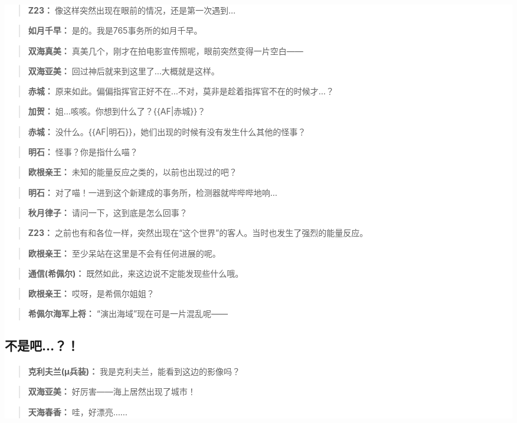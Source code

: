> **Z23：**
> 像这样突然出现在眼前的情况，还是第一次遇到…

> **如月千早：**
> 是的。我是765事务所的如月千早。

> **双海真美：**
> 真美几个，刚才在拍电影宣传照呢，眼前突然变得一片空白——

> **双海亚美：**
> 回过神后就来到这里了…大概就是这样。

> **赤城：**
> 原来如此。偏偏指挥官正好不在…不对，莫非是趁着指挥官不在的时候才…？

> **加贺：**
> 姐…咳咳。你想到什么了？{{AF|赤城}}？

> **赤城：**
> 没什么。{{AF|明石}}，她们出现的时候有没有发生什么其他的怪事？

> **明石：**
> 怪事？你是指什么喵？

> **欧根亲王：**
> 未知的能量反应之类的，以前也出现过的吧？

> **明石：**
> 对了喵！一进到这个新建成的事务所，检测器就哔哔哔地响…

> **秋月律子：**
> 请问一下，这到底是怎么回事？

> **Z23：**
> 之前也有和各位一样，突然出现在“这个世界”的客人。当时也发生了强烈的能量反应。

> **欧根亲王：**
> 至少呆站在这里是不会有任何进展的呢。

> **通信(希佩尔)：**
> 既然如此，来这边说不定能发现些什么哦。

> **欧根亲王：**
> 哎呀，是希佩尔姐姐？

> **希佩尔海军上将：**
> “演出海域”现在可是一片混乱呢——

## 不是吧…？！

> **克利夫兰(μ兵装)：**
> 我是克利夫兰，能看到这边的影像吗？

> **双海亚美：**
> 好厉害——海上居然出现了城市！

> **天海春香：**
> 哇，好漂亮……

